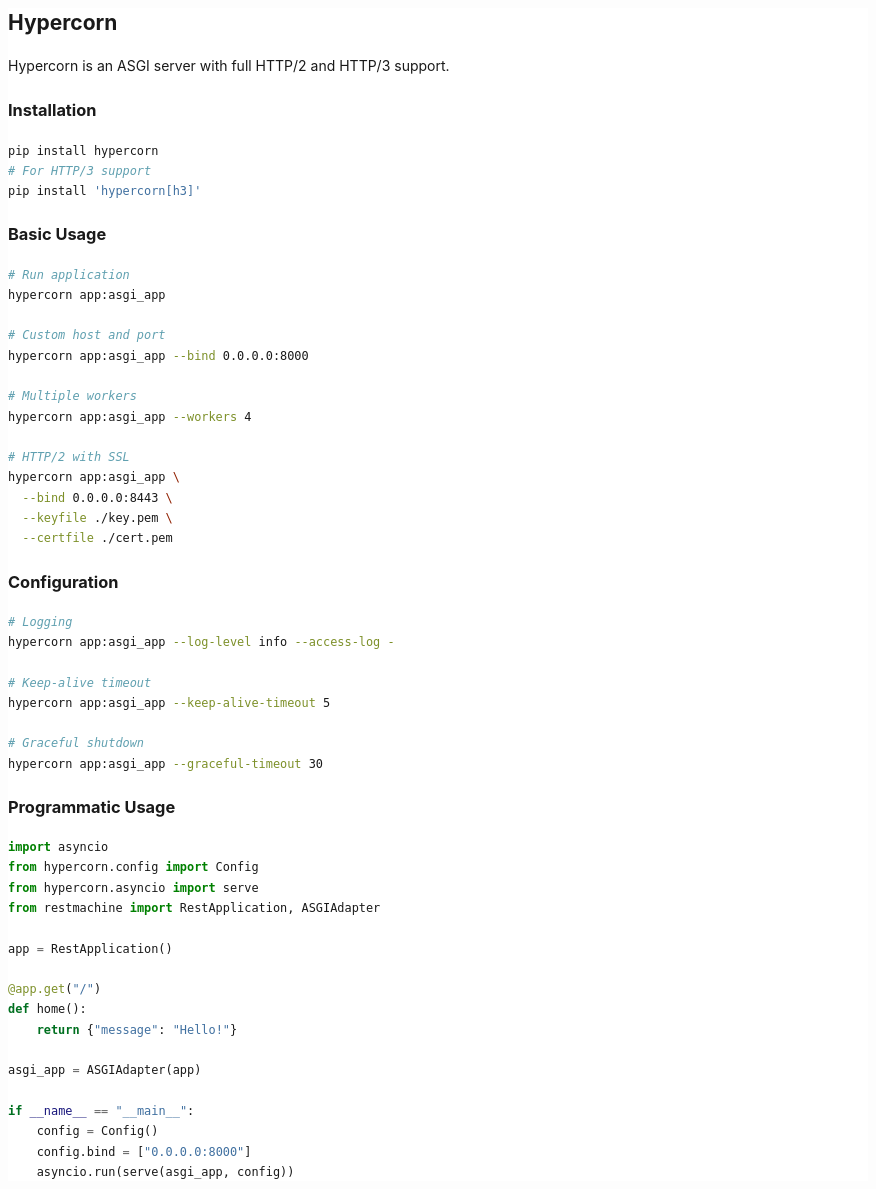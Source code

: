 ## Hypercorn

Hypercorn is an ASGI server with full HTTP/2 and HTTP/3 support.

### Installation

```bash
pip install hypercorn
# For HTTP/3 support
pip install 'hypercorn[h3]'
```

### Basic Usage

```bash
# Run application
hypercorn app:asgi_app

# Custom host and port
hypercorn app:asgi_app --bind 0.0.0.0:8000

# Multiple workers
hypercorn app:asgi_app --workers 4

# HTTP/2 with SSL
hypercorn app:asgi_app \
  --bind 0.0.0.0:8443 \
  --keyfile ./key.pem \
  --certfile ./cert.pem
```

### Configuration

```bash
# Logging
hypercorn app:asgi_app --log-level info --access-log -

# Keep-alive timeout
hypercorn app:asgi_app --keep-alive-timeout 5

# Graceful shutdown
hypercorn app:asgi_app --graceful-timeout 30
```

### Programmatic Usage

```python
import asyncio
from hypercorn.config import Config
from hypercorn.asyncio import serve
from restmachine import RestApplication, ASGIAdapter

app = RestApplication()

@app.get("/")
def home():
    return {"message": "Hello!"}

asgi_app = ASGIAdapter(app)

if __name__ == "__main__":
    config = Config()
    config.bind = ["0.0.0.0:8000"]
    asyncio.run(serve(asgi_app, config))
```
